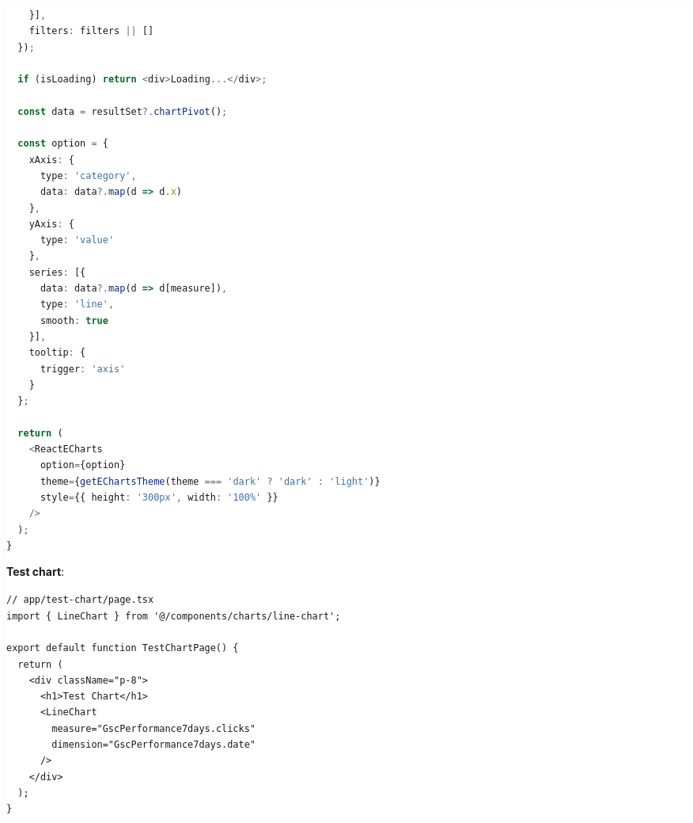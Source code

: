 ```typescript
    }],
    filters: filters || []
  });

  if (isLoading) return <div>Loading...</div>;

  const data = resultSet?.chartPivot();

  const option = {
    xAxis: {
      type: 'category',
      data: data?.map(d => d.x)
    },
    yAxis: {
      type: 'value'
    },
    series: [{
      data: data?.map(d => d[measure]),
      type: 'line',
      smooth: true
    }],
    tooltip: {
      trigger: 'axis'
    }
  };

  return (
    <ReactECharts
      option={option}
      theme={getEChartsTheme(theme === 'dark' ? 'dark' : 'light')}
      style={{ height: '300px', width: '100%' }}
    />
  );
}
```

**Test chart**:
```tsx
// app/test-chart/page.tsx
import { LineChart } from '@/components/charts/line-chart';

export default function TestChartPage() {
  return (
    <div className="p-8">
      <h1>Test Chart</h1>
      <LineChart
        measure="GscPerformance7days.clicks"
        dimension="GscPerformance7days.date"
      />
    </div>
  );
}
```
